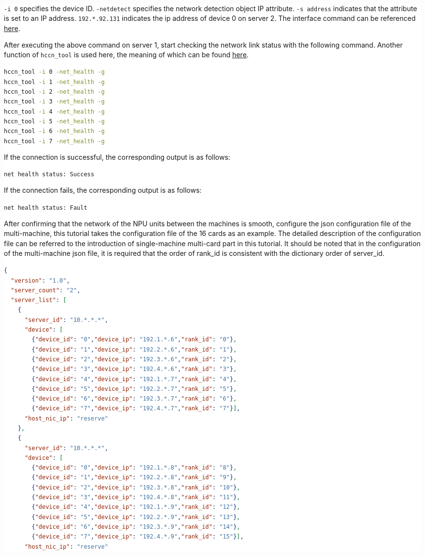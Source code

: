 `-i 0` specifies the device ID. `-netdetect` specifies the network detection object IP attribute. `-s address` indicates that the attribute is set to an IP address. `192.*.92.131` indicates the ip address of device 0 on server 2. The interface command can be referenced [here](https://support.huawei.com/enterprise/zh/doc/EDOC1100251947/8eff627f).

After executing the above command on server 1, start checking the network link status with the following command. Another function of `hccn_tool` is used here, the meaning of which can be found [here](https://support.huawei.com/enterprise/zh/doc/EDOC1100251947/7d059b59).

```bash
hccn_tool -i 0 -net_health -g
hccn_tool -i 1 -net_health -g
hccn_tool -i 2 -net_health -g
hccn_tool -i 3 -net_health -g
hccn_tool -i 4 -net_health -g
hccn_tool -i 5 -net_health -g
hccn_tool -i 6 -net_health -g
hccn_tool -i 7 -net_health -g
```

If the connection is successful, the corresponding output is as follows:

```bash
net health status: Success
```

If the connection fails, the corresponding output is as follows:

```bash
net health status: Fault
```

After confirming that the network of the NPU units between the machines is smooth, configure the json configuration file of the multi-machine, this tutorial takes the configuration file of the 16 cards as an example. The detailed description of the configuration file can be referred to the introduction of single-machine multi-card part in this tutorial. It should be noted that in the configuration of the multi-machine json file, it is required that the order of rank_id is consistent with the dictionary order of server_id.

```json
{
  "version": "1.0",
  "server_count": "2",
  "server_list": [
    {
      "server_id": "10.*.*.*",
      "device": [
        {"device_id": "0","device_ip": "192.1.*.6","rank_id": "0"},
        {"device_id": "1","device_ip": "192.2.*.6","rank_id": "1"},
        {"device_id": "2","device_ip": "192.3.*.6","rank_id": "2"},
        {"device_id": "3","device_ip": "192.4.*.6","rank_id": "3"},
        {"device_id": "4","device_ip": "192.1.*.7","rank_id": "4"},
        {"device_id": "5","device_ip": "192.2.*.7","rank_id": "5"},
        {"device_id": "6","device_ip": "192.3.*.7","rank_id": "6"},
        {"device_id": "7","device_ip": "192.4.*.7","rank_id": "7"}],
      "host_nic_ip": "reserve"
    },
    {
      "server_id": "10.*.*.*",
      "device": [
        {"device_id": "0","device_ip": "192.1.*.8","rank_id": "8"},
        {"device_id": "1","device_ip": "192.2.*.8","rank_id": "9"},
        {"device_id": "2","device_ip": "192.3.*.8","rank_id": "10"},
        {"device_id": "3","device_ip": "192.4.*.8","rank_id": "11"},
        {"device_id": "4","device_ip": "192.1.*.9","rank_id": "12"},
        {"device_id": "5","device_ip": "192.2.*.9","rank_id": "13"},
        {"device_id": "6","device_ip": "192.3.*.9","rank_id": "14"},
        {"device_id": "7","device_ip": "192.4.*.9","rank_id": "15"}],
      "host_nic_ip": "reserve"
```